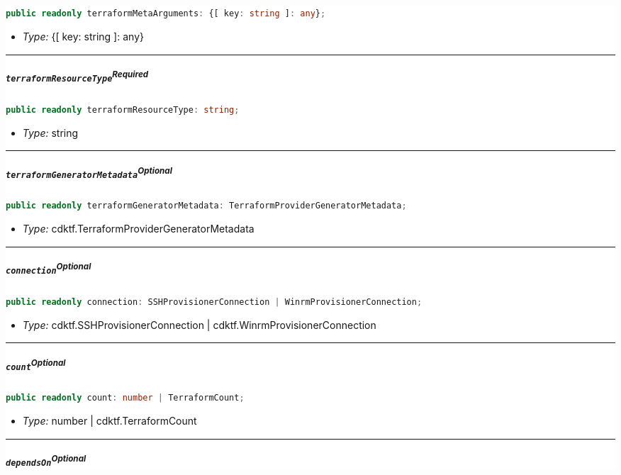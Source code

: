 ```typescript
public readonly terraformMetaArguments: {[ key: string ]: any};
```

- *Type:* {[ key: string ]: any}

---

##### `terraformResourceType`<sup>Required</sup> <a name="terraformResourceType" id="@cdktf/provider-azuread.accessPackage.AccessPackage.property.terraformResourceType"></a>

```typescript
public readonly terraformResourceType: string;
```

- *Type:* string

---

##### `terraformGeneratorMetadata`<sup>Optional</sup> <a name="terraformGeneratorMetadata" id="@cdktf/provider-azuread.accessPackage.AccessPackage.property.terraformGeneratorMetadata"></a>

```typescript
public readonly terraformGeneratorMetadata: TerraformProviderGeneratorMetadata;
```

- *Type:* cdktf.TerraformProviderGeneratorMetadata

---

##### `connection`<sup>Optional</sup> <a name="connection" id="@cdktf/provider-azuread.accessPackage.AccessPackage.property.connection"></a>

```typescript
public readonly connection: SSHProvisionerConnection | WinrmProvisionerConnection;
```

- *Type:* cdktf.SSHProvisionerConnection | cdktf.WinrmProvisionerConnection

---

##### `count`<sup>Optional</sup> <a name="count" id="@cdktf/provider-azuread.accessPackage.AccessPackage.property.count"></a>

```typescript
public readonly count: number | TerraformCount;
```

- *Type:* number | cdktf.TerraformCount

---

##### `dependsOn`<sup>Optional</sup> <a name="dependsOn" id="@cdktf/provider-azuread.accessPackage.AccessPackage.property.dependsOn"></a>
